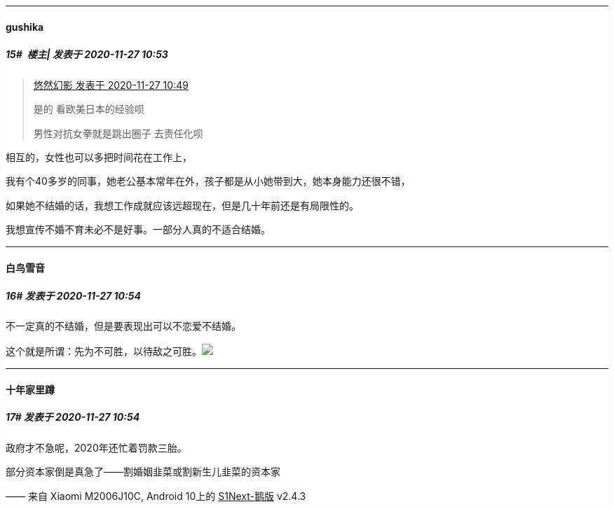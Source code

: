 




*****

####  gushika  
##### 15#         楼主| 发表于 2020-11-27 10:53



<blockquote><a href="httphttps://bbs.saraba1st.com/2b/forum.php?mod=redirect&amp;goto=findpost&amp;pid=49535106&amp;ptid=1974554" target="_blank">悠然幻影 发表于 2020-11-27 10:49</a>

是的 看欧美日本的经验呗


男性对抗女拳就是跳出圈子 去责任化呗</blockquote>
相互的，女性也可以多把时间花在工作上，

我有个40多岁的同事，她老公基本常年在外，孩子都是从小她带到大，她本身能力还很不错，

如果她不结婚的话，我想工作成就应该远超现在，但是几十年前还是有局限性的。

我想宣传不婚不育未必不是好事。一部分人真的不适合结婚。







*****

####  白鸟雪音  
##### 16#       发表于 2020-11-27 10:54




不一定真的不结婚，但是要表现出可以不恋爱不结婚。

这个就是所谓：先为不可胜，以待敌之可胜。<img src="https://static.saraba1st.com/image/smiley/face2017/040.png" referrerpolicy="no-referrer">







*****

####  十年家里蹲  
##### 17#       发表于 2020-11-27 10:54




政府才不急呢，2020年还忙着罚款三胎。

部分资本家倒是真急了——割婚姻韭菜或割新生儿韭菜的资本家

—— 来自 Xiaomi M2006J10C, Android 10上的 [S1Next-鹅版](https://github.com/ykrank/S1-Next/releases) v2.4.3




